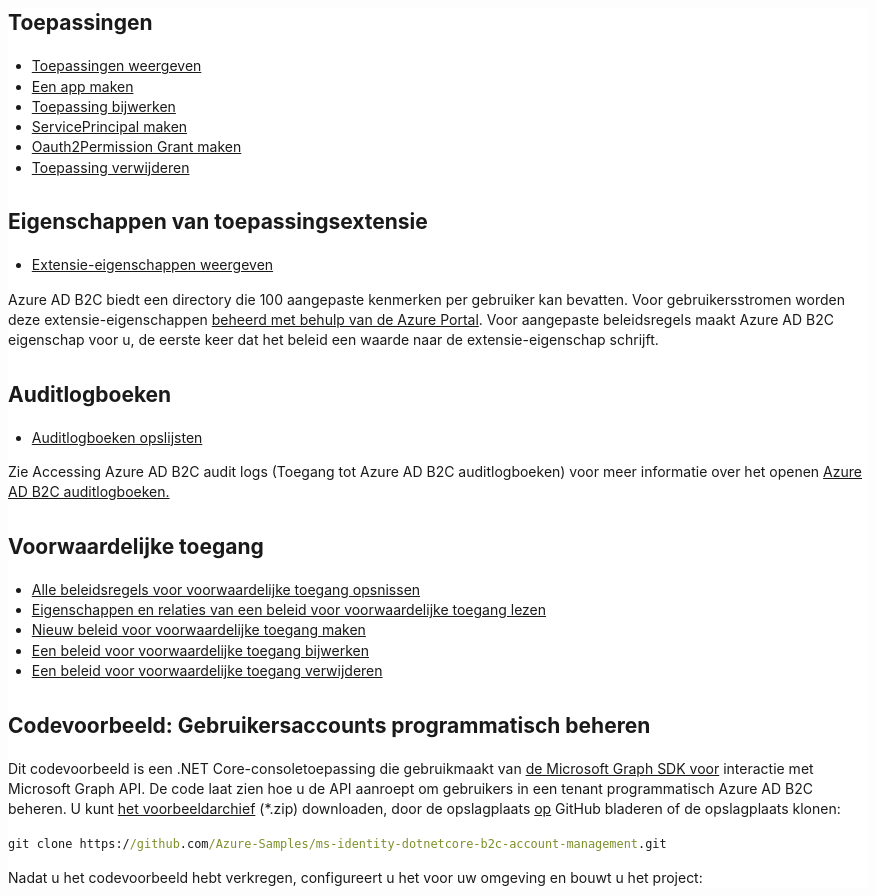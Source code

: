 ## <a name="applications"></a>Toepassingen

- [Toepassingen weergeven](/graph/api/application-list)
- [Een app maken](/graph/api/resources/application)
- [Toepassing bijwerken](/graph/api/application-update)
- [ServicePrincipal maken](/graph/api/resources/serviceprincipal)
- [Oauth2Permission Grant maken](/graph/api/resources/oauth2permissiongrant)
- [Toepassing verwijderen](/graph/api/application-delete)

## <a name="application-extension-properties"></a>Eigenschappen van toepassingsextensie

- [Extensie-eigenschappen weergeven](/graph/api/application-list-extensionproperty)

Azure AD B2C biedt een directory die 100 aangepaste kenmerken per gebruiker kan bevatten. Voor gebruikersstromen worden deze extensie-eigenschappen [beheerd met behulp van de Azure Portal](user-flow-custom-attributes.md). Voor aangepaste beleidsregels maakt Azure AD B2C eigenschap voor u, de eerste keer dat het beleid een waarde naar de extensie-eigenschap schrijft.

## <a name="audit-logs"></a>Auditlogboeken

- [Auditlogboeken opslijsten](/graph/api/directoryaudit-list)

Zie Accessing Azure AD B2C audit logs (Toegang tot Azure AD B2C auditlogboeken) voor meer informatie over het openen [Azure AD B2C auditlogboeken.](view-audit-logs.md)

## <a name="conditional-access"></a>Voorwaardelijke toegang

- [Alle beleidsregels voor voorwaardelijke toegang opsnissen](/graph/api/conditionalaccessroot-list-policies?tabs=http)
- [Eigenschappen en relaties van een beleid voor voorwaardelijke toegang lezen](/graph/api/conditionalaccesspolicy-get)
- [Nieuw beleid voor voorwaardelijke toegang maken](/graph/api/resources/application)
- [Een beleid voor voorwaardelijke toegang bijwerken](/graph/api/conditionalaccesspolicy-update)
- [Een beleid voor voorwaardelijke toegang verwijderen](/graph/api/conditionalaccesspolicy-delete)

## <a name="code-sample-how-to-programmatically-manage-user-accounts"></a>Codevoorbeeld: Gebruikersaccounts programmatisch beheren

Dit codevoorbeeld is een .NET Core-consoletoepassing die gebruikmaakt van [de Microsoft Graph SDK voor](/graph/sdks/sdks-overview) interactie met Microsoft Graph API. De code laat zien hoe u de API aanroept om gebruikers in een tenant programmatisch Azure AD B2C beheren.
U kunt [het voorbeeldarchief](https://github.com/Azure-Samples/ms-identity-dotnetcore-b2c-account-management/archive/master.zip) (*.zip) downloaden, door de opslagplaats [op](https://github.com/Azure-Samples/ms-identity-dotnetcore-b2c-account-management) GitHub bladeren of de opslagplaats klonen:

```cmd
git clone https://github.com/Azure-Samples/ms-identity-dotnetcore-b2c-account-management.git
```

Nadat u het codevoorbeeld hebt verkregen, configureert u het voor uw omgeving en bouwt u het project:
